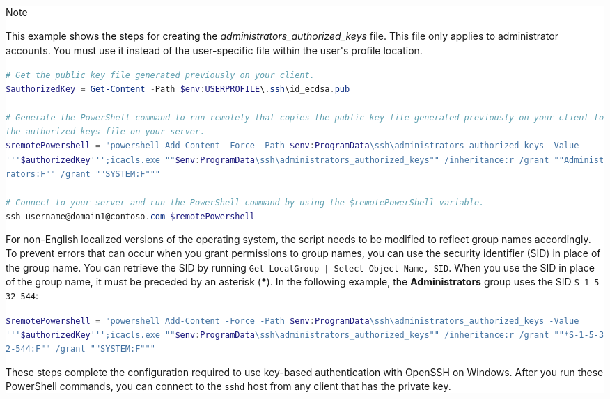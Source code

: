 > [!NOTE]
> This example shows the steps for creating the _administrators_authorized_keys_ file. This file only applies to administrator accounts. You must use it instead of the user-specific file within the user's profile location.

```powershell
# Get the public key file generated previously on your client.
$authorizedKey = Get-Content -Path $env:USERPROFILE\.ssh\id_ecdsa.pub

# Generate the PowerShell command to run remotely that copies the public key file generated previously on your client to the authorized_keys file on your server.
$remotePowershell = "powershell Add-Content -Force -Path $env:ProgramData\ssh\administrators_authorized_keys -Value '''$authorizedKey''';icacls.exe ""$env:ProgramData\ssh\administrators_authorized_keys"" /inheritance:r /grant ""Administrators:F"" /grant ""SYSTEM:F"""

# Connect to your server and run the PowerShell command by using the $remotePowerShell variable.
ssh username@domain1@contoso.com $remotePowershell
```

For non-English localized versions of the operating system, the script needs to be modified to reflect group names accordingly. To prevent errors that can occur when you grant permissions to group names, you can use the security identifier (SID) in place of the group name. You can retrieve the SID by running `Get-LocalGroup | Select-Object Name, SID`. When you use the SID in place of the group name, it must be preceded by an asterisk (__\*__). In the following example, the __Administrators__ group uses the SID `S-1-5-32-544`:

```powershell
$remotePowershell = "powershell Add-Content -Force -Path $env:ProgramData\ssh\administrators_authorized_keys -Value '''$authorizedKey''';icacls.exe ""$env:ProgramData\ssh\administrators_authorized_keys"" /inheritance:r /grant ""*S-1-5-32-544:F"" /grant ""SYSTEM:F"""
```

These steps complete the configuration required to use key-based authentication with OpenSSH on Windows.
After you run these PowerShell commands, you can connect to the `sshd` host from any client that has the private key.
